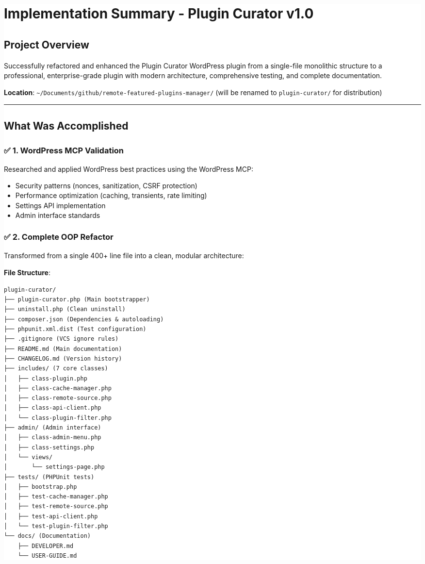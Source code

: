 # Implementation Summary - Plugin Curator v1.0

## Project Overview

Successfully refactored and enhanced the Plugin Curator WordPress plugin from a single-file monolithic structure to a professional, enterprise-grade plugin with modern architecture, comprehensive testing, and complete documentation.

**Location**: `~/Documents/github/remote-featured-plugins-manager/` (will be renamed to `plugin-curator/` for distribution)

---

## What Was Accomplished

### ✅ 1. WordPress MCP Validation

Researched and applied WordPress best practices using the WordPress MCP:
- Security patterns (nonces, sanitization, CSRF protection)
- Performance optimization (caching, transients, rate limiting)
- Settings API implementation
- Admin interface standards

### ✅ 2. Complete OOP Refactor

Transformed from a single 400+ line file into a clean, modular architecture:

**File Structure**:
```
plugin-curator/
├── plugin-curator.php (Main bootstrapper)
├── uninstall.php (Clean uninstall)
├── composer.json (Dependencies & autoloading)
├── phpunit.xml.dist (Test configuration)
├── .gitignore (VCS ignore rules)
├── README.md (Main documentation)
├── CHANGELOG.md (Version history)
├── includes/ (7 core classes)
│   ├── class-plugin.php
│   ├── class-cache-manager.php
│   ├── class-remote-source.php
│   ├── class-api-client.php
│   └── class-plugin-filter.php
├── admin/ (Admin interface)
│   ├── class-admin-menu.php
│   ├── class-settings.php
│   └── views/
│       └── settings-page.php
├── tests/ (PHPUnit tests)
│   ├── bootstrap.php
│   ├── test-cache-manager.php
│   ├── test-remote-source.php
│   ├── test-api-client.php
│   └── test-plugin-filter.php
└── docs/ (Documentation)
    ├── DEVELOPER.md
    └── USER-GUIDE.md
```
